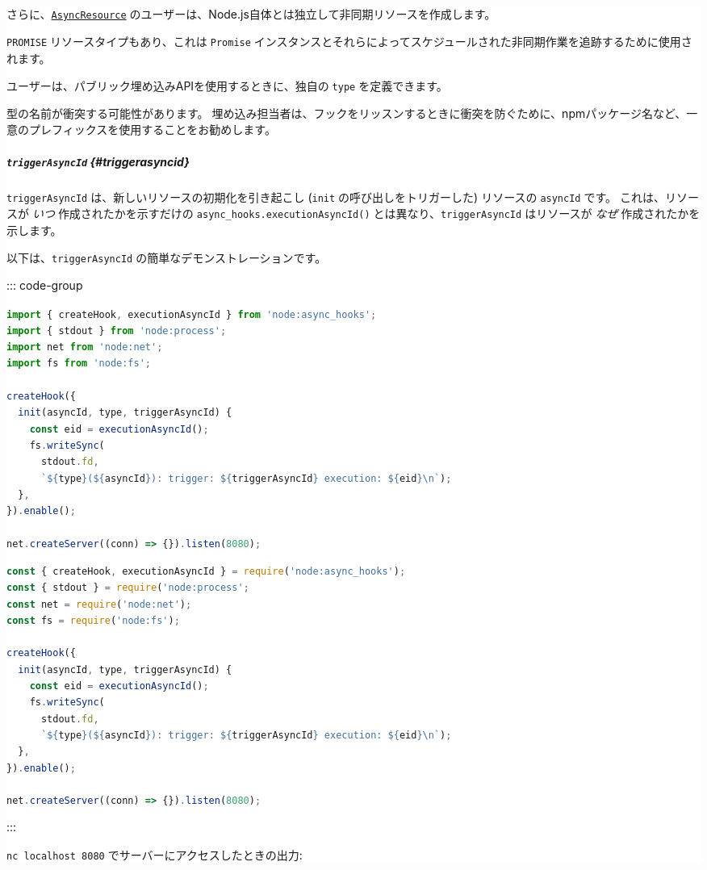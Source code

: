 さらに、[`AsyncResource`](/ja/nodejs/api/async_context#class-asyncresource) のユーザーは、Node.js自体とは独立して非同期リソースを作成します。

`PROMISE` リソースタイプもあり、これは `Promise` インスタンスとそれらによってスケジュールされた非同期作業を追跡するために使用されます。

ユーザーは、パブリック埋め込みAPIを使用するときに、独自の `type` を定義できます。

型の名前が衝突する可能性があります。 埋め込み担当者は、フックをリッスンするときに衝突を防ぐために、npmパッケージ名など、一意のプレフィックスを使用することをお勧めします。

##### `triggerAsyncId` {#triggerasyncid}

`triggerAsyncId` は、新しいリソースの初期化を引き起こし (`init` の呼び出しをトリガーした) リソースの `asyncId` です。 これは、リソースが *いつ* 作成されたかを示すだけの `async_hooks.executionAsyncId()` とは異なり、`triggerAsyncId` はリソースが *なぜ* 作成されたかを示します。

以下は、`triggerAsyncId` の簡単なデモンストレーションです。

::: code-group
```js [ESM]
import { createHook, executionAsyncId } from 'node:async_hooks';
import { stdout } from 'node:process';
import net from 'node:net';
import fs from 'node:fs';

createHook({
  init(asyncId, type, triggerAsyncId) {
    const eid = executionAsyncId();
    fs.writeSync(
      stdout.fd,
      `${type}(${asyncId}): trigger: ${triggerAsyncId} execution: ${eid}\n`);
  },
}).enable();

net.createServer((conn) => {}).listen(8080);
```

```js [CJS]
const { createHook, executionAsyncId } = require('node:async_hooks');
const { stdout } = require('node:process';
const net = require('node:net');
const fs = require('node:fs');

createHook({
  init(asyncId, type, triggerAsyncId) {
    const eid = executionAsyncId();
    fs.writeSync(
      stdout.fd,
      `${type}(${asyncId}): trigger: ${triggerAsyncId} execution: ${eid}\n`);
  },
}).enable();

net.createServer((conn) => {}).listen(8080);
```
:::

`nc localhost 8080` でサーバーにアクセスしたときの出力:
